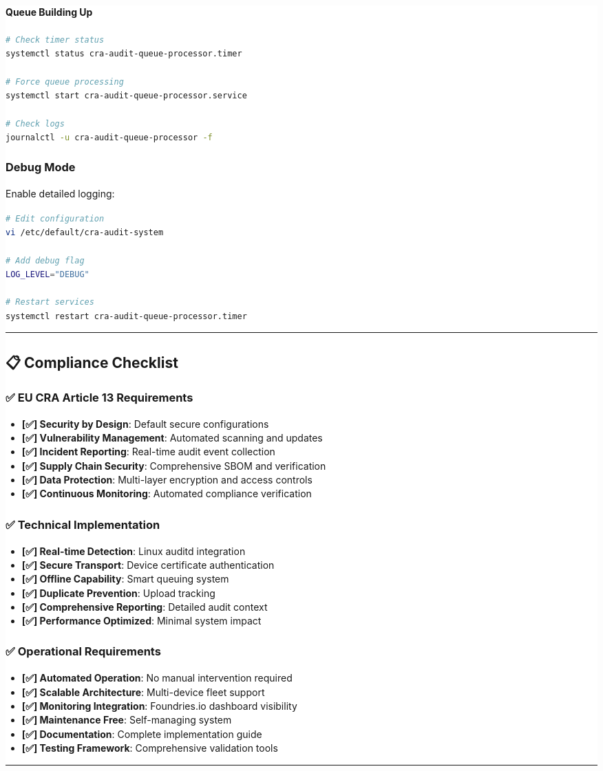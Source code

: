 #### **Queue Building Up**
```bash
# Check timer status
systemctl status cra-audit-queue-processor.timer

# Force queue processing
systemctl start cra-audit-queue-processor.service

# Check logs
journalctl -u cra-audit-queue-processor -f
```

### **Debug Mode**

Enable detailed logging:

```bash
# Edit configuration
vi /etc/default/cra-audit-system

# Add debug flag
LOG_LEVEL="DEBUG"

# Restart services
systemctl restart cra-audit-queue-processor.timer
```

---

## 📋 **Compliance Checklist**

### ✅ **EU CRA Article 13 Requirements**

- **[✅] Security by Design**: Default secure configurations
- **[✅] Vulnerability Management**: Automated scanning and updates
- **[✅] Incident Reporting**: Real-time audit event collection
- **[✅] Supply Chain Security**: Comprehensive SBOM and verification
- **[✅] Data Protection**: Multi-layer encryption and access controls
- **[✅] Continuous Monitoring**: Automated compliance verification

### ✅ **Technical Implementation**

- **[✅] Real-time Detection**: Linux auditd integration
- **[✅] Secure Transport**: Device certificate authentication
- **[✅] Offline Capability**: Smart queuing system
- **[✅] Duplicate Prevention**: Upload tracking
- **[✅] Comprehensive Reporting**: Detailed audit context
- **[✅] Performance Optimized**: Minimal system impact

### ✅ **Operational Requirements**

- **[✅] Automated Operation**: No manual intervention required
- **[✅] Scalable Architecture**: Multi-device fleet support
- **[✅] Monitoring Integration**: Foundries.io dashboard visibility
- **[✅] Maintenance Free**: Self-managing system
- **[✅] Documentation**: Complete implementation guide
- **[✅] Testing Framework**: Comprehensive validation tools

---